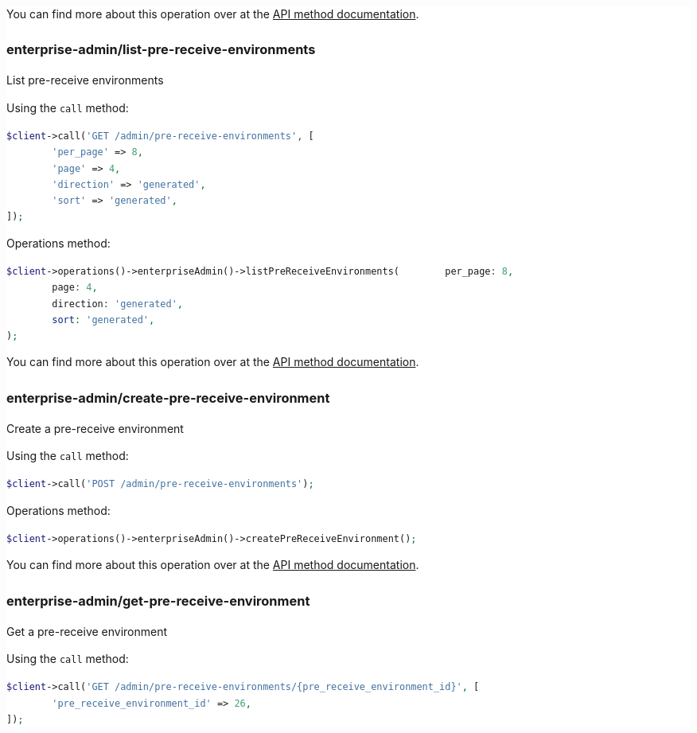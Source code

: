 You can find more about this operation over at the [API method documentation](https://docs.github.com/enterprise-server@3.5/rest/reference/enterprise-admin#update-an-organization-name).


### enterprise-admin/list-pre-receive-environments

List pre-receive environments

Using the `call` method:
```php
$client->call('GET /admin/pre-receive-environments', [
        'per_page' => 8,
        'page' => 4,
        'direction' => 'generated',
        'sort' => 'generated',
]);
```

Operations method:
```php
$client->operations()->enterpriseAdmin()->listPreReceiveEnvironments(        per_page: 8,
        page: 4,
        direction: 'generated',
        sort: 'generated',
);
```

You can find more about this operation over at the [API method documentation](https://docs.github.com/enterprise-server@3.5/rest/reference/enterprise-admin#list-pre-receive-environments).


### enterprise-admin/create-pre-receive-environment

Create a pre-receive environment

Using the `call` method:
```php
$client->call('POST /admin/pre-receive-environments');
```

Operations method:
```php
$client->operations()->enterpriseAdmin()->createPreReceiveEnvironment();
```

You can find more about this operation over at the [API method documentation](https://docs.github.com/enterprise-server@3.5/rest/reference/enterprise-admin#create-a-pre-receive-environment).


### enterprise-admin/get-pre-receive-environment

Get a pre-receive environment

Using the `call` method:
```php
$client->call('GET /admin/pre-receive-environments/{pre_receive_environment_id}', [
        'pre_receive_environment_id' => 26,
]);
```
